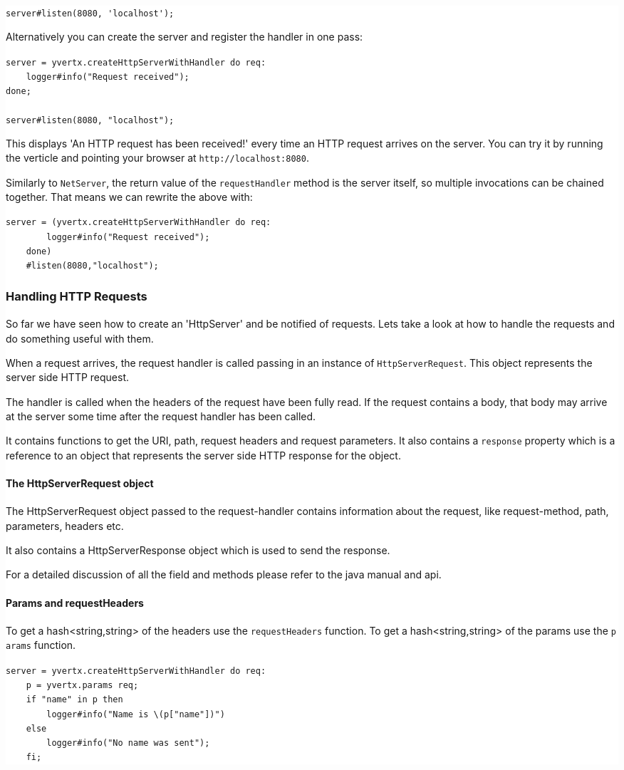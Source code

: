     server#listen(8080, 'localhost');

Alternatively you can create the server and register the handler in one pass:

    server = yvertx.createHttpServerWithHandler do req:
        logger#info("Request received");
    done;

    server#listen(8080, "localhost");
    
This displays 'An HTTP request has been received!' every time an HTTP request 
arrives on the server. You can try it by running the verticle and pointing 
your browser at `http://localhost:8080`.

Similarly to `NetServer`, the return value of the `requestHandler` method is 
the server itself, so multiple invocations can be chained together. 
That means we can rewrite the above with:

    
    server = (yvertx.createHttpServerWithHandler do req:
            logger#info("Request received");
        done)
        #listen(8080,"localhost");
       
### Handling HTTP Requests

So far we have seen how to create an 'HttpServer' and be notified of requests. 
Lets take a look at how to handle the requests and do something useful with them.

When a request arrives, the request handler is called passing in an instance 
of `HttpServerRequest`. This object represents the server side HTTP request.

The handler is called when the headers of the request have been fully read. 
If the request contains a body, that body may arrive at the server some time 
after the request handler has been called.

It contains functions to get the URI, path, request headers and request 
parameters. It also contains a `response` property which is a reference to an 
object that represents the server side HTTP response for the object.

#### The HttpServerRequest object 

The HttpServerRequest object passed to the request-handler contains information
about the request, like request-method, path, parameters, headers etc.

It also contains a HttpServerResponse object which is used to send the 
response.

For a detailed discussion of all the field and methods please refer to 
the java manual and api.

#### Params and requestHeaders

To get a hash<string,string> of the headers use the `requestHeaders` function.
To get a hash<string,string> of the params use the `params` function.

    server = yvertx.createHttpServerWithHandler do req:
        p = yvertx.params req;
        if "name" in p then
            logger#info("Name is \(p["name"])")
        else
            logger#info("No name was sent");
        fi;
        